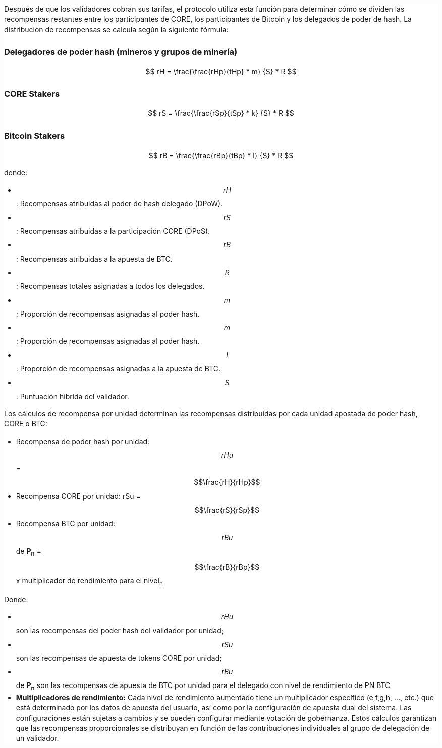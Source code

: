 Después de que los validadores cobran sus tarifas, el protocolo utiliza esta función para determinar cómo se dividen las recompensas restantes entre los participantes de CORE, los participantes de Bitcoin y los delegados de poder de hash. La distribución de recompensas se calcula según la siguiente fórmula:

### Delegadores de poder hash (mineros y grupos de minería)

$$
    rH = \frac{\frac{rHp}{tHp} * m} {S} * R
$$

### CORE Stakers

$$
    rS = \frac{\frac{rSp}{tSp} * k} {S} * R
$$

### Bitcoin Stakers

$$
    rB = \frac{\frac{rBp}{tBp} * l} {S} * R
$$

donde:

- $$rH$$: Recompensas atribuidas al poder de hash delegado (DPoW).
- $$rS$$: Recompensas atribuidas a la participación CORE (DPoS).
- $$rB$$: Recompensas atribuidas a la apuesta de BTC.
- $$R$$: Recompensas totales asignadas a todos los delegados.
- $$m$$: Proporción de recompensas asignadas al poder hash.
- $$m$$: Proporción de recompensas asignadas al poder hash.
- $$l$$: Proporción de recompensas asignadas a la apuesta de BTC.
- $$S$$: Puntuación híbrida del validador.

Los cálculos de recompensa por unidad determinan las recompensas distribuidas por cada unidad apostada de poder hash, CORE o BTC:

- Recompensa de poder hash por unidad: $$rHu$$ = $$\frac{rH}{rHp}$$
- Recompensa CORE por unidad: rSu = $$\frac{rS}{rSp}$$
- Recompensa BTC por unidad: $$rBu$$ de **P<sub>n</sub>** = $$\frac{rB}{rBp}$$ x multiplicador de rendimiento para el nivel<sub>n</sub>

Donde:

- $$rHu$$ son las recompensas del poder hash del validador por unidad;
- $$rSu$$ son las recompensas de apuesta de tokens CORE por unidad;
- $$rBu$$ de **P<sub>n</sub>** son las recompensas de apuesta de BTC por unidad para el delegado con nivel de rendimiento de PN BTC
- **Multiplicadores de rendimiento:** Cada nivel de rendimiento aumentado tiene un multiplicador específico (e,f,g,h, ..., etc.) que está determinado por los datos de apuesta del usuario, así como por la configuración de apuesta dual del sistema. Las configuraciones están sujetas a cambios y se pueden configurar mediante votación de gobernanza. Estos cálculos garantizan que las recompensas proporcionales se distribuyan en función de las contribuciones individuales al grupo de delegación de un validador.
